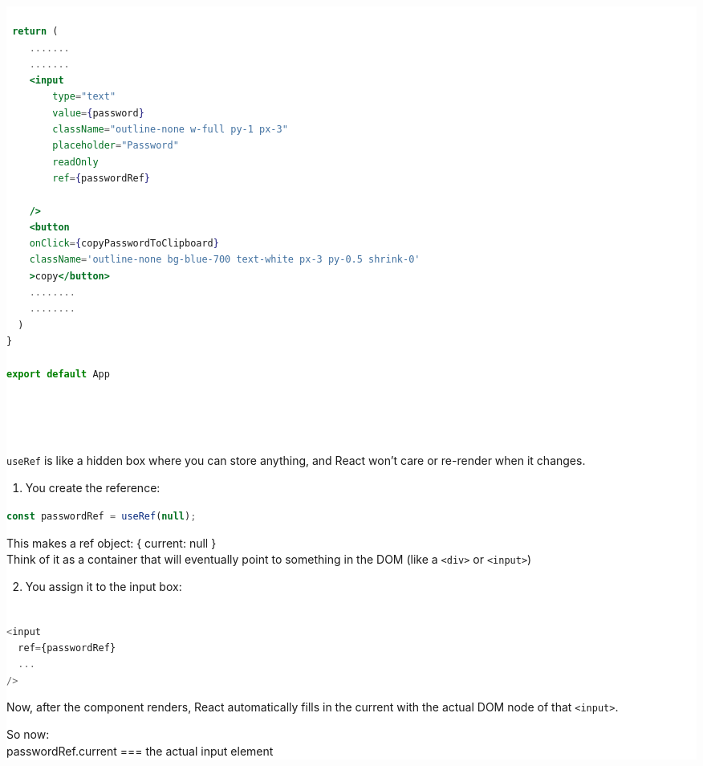 ```jsx

 return (
    .......
    .......
    <input
        type="text"
        value={password}
        className="outline-none w-full py-1 px-3"
        placeholder="Password"
        readOnly
        ref={passwordRef}
        
    />
    <button
    onClick={copyPasswordToClipboard}
    className='outline-none bg-blue-700 text-white px-3 py-0.5 shrink-0'
    >copy</button>
    ........
    ........
  ) 
}

export default App

```

<br><br><br>

`useRef`  is like a hidden box where you can store anything, and React won’t care or re-render when it changes.

1. You create the reference:
```jsx
const passwordRef = useRef(null);
```

This makes a ref object: { current: null }  
Think of it as a container that will eventually point to something in the DOM (like a `<div>` or `<input>`)  


2. You assign it to the input box:
```js

<input
  ref={passwordRef}
  ...
/>
```

Now, after the component renders, React automatically fills in the current with the actual DOM node of that `<input>`.

So now:  
passwordRef.current === the actual input element
<br>
